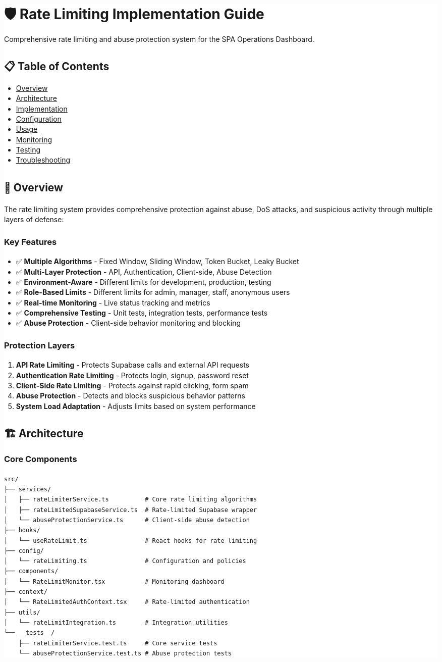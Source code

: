 # 🛡️ Rate Limiting Implementation Guide

Comprehensive rate limiting and abuse protection system for the SPA Operations Dashboard.

## 📋 Table of Contents

- [Overview](#overview)
- [Architecture](#architecture)
- [Implementation](#implementation)
- [Configuration](#configuration)
- [Usage](#usage)
- [Monitoring](#monitoring)
- [Testing](#testing)
- [Troubleshooting](#troubleshooting)

## 🎯 Overview

The rate limiting system provides comprehensive protection against abuse, DoS attacks, and suspicious activity through multiple layers of defense:

### **Key Features**
- ✅ **Multiple Algorithms** - Fixed Window, Sliding Window, Token Bucket, Leaky Bucket
- ✅ **Multi-Layer Protection** - API, Authentication, Client-side, Abuse Detection
- ✅ **Environment-Aware** - Different limits for development, production, testing
- ✅ **Role-Based Limits** - Different limits for admin, manager, staff, anonymous users
- ✅ **Real-time Monitoring** - Live status tracking and metrics
- ✅ **Comprehensive Testing** - Unit tests, integration tests, performance tests
- ✅ **Abuse Protection** - Client-side behavior monitoring and blocking

### **Protection Layers**

1. **API Rate Limiting** - Protects Supabase calls and external API requests
2. **Authentication Rate Limiting** - Protects login, signup, password reset
3. **Client-Side Rate Limiting** - Protects against rapid clicking, form spam
4. **Abuse Protection** - Detects and blocks suspicious behavior patterns
5. **System Load Adaptation** - Adjusts limits based on system performance

## 🏗️ Architecture

### **Core Components**

```
src/
├── services/
│   ├── rateLimiterService.ts          # Core rate limiting algorithms
│   ├── rateLimitedSupabaseService.ts  # Rate-limited Supabase wrapper
│   └── abuseProtectionService.ts      # Client-side abuse detection
├── hooks/
│   └── useRateLimit.ts                # React hooks for rate limiting
├── config/
│   └── rateLimiting.ts                # Configuration and policies
├── components/
│   └── RateLimitMonitor.tsx           # Monitoring dashboard
├── context/
│   └── RateLimitedAuthContext.tsx     # Rate-limited authentication
├── utils/
│   └── rateLimitIntegration.ts        # Integration utilities
└── __tests__/
    ├── rateLimiterService.test.ts     # Core service tests
    └── abuseProtectionService.test.ts # Abuse protection tests
```

